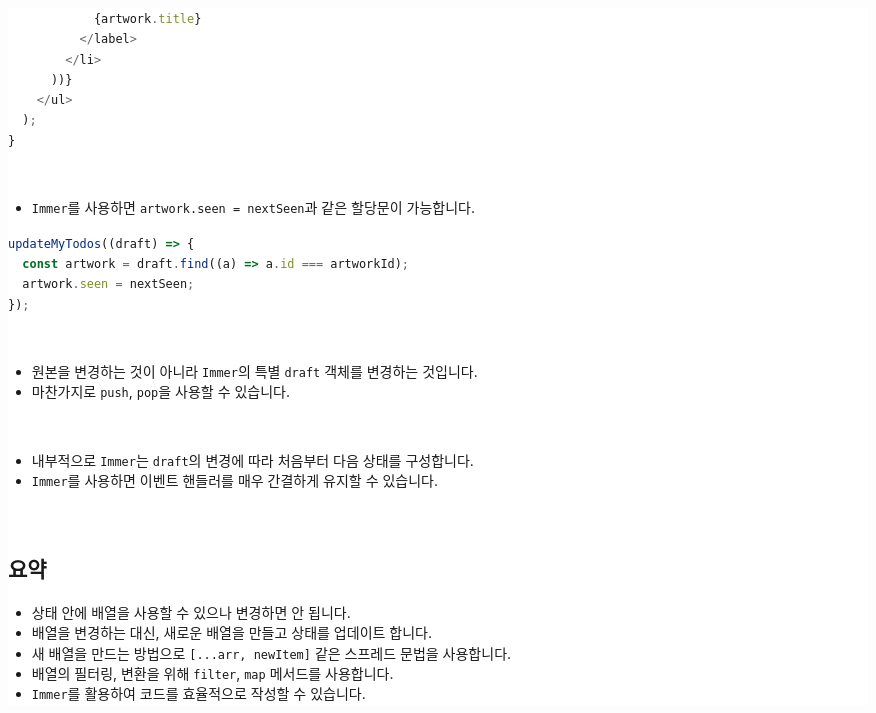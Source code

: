 ```js
            {artwork.title}
          </label>
        </li>
      ))}
    </ul>
  );
}
```

<br>

- `Immer`를 사용하면 `artwork.seen = nextSeen`과 같은 할당문이 가능합니다.

```js
updateMyTodos((draft) => {
  const artwork = draft.find((a) => a.id === artworkId);
  artwork.seen = nextSeen;
});
```

<br>

- 원본을 변경하는 것이 아니라 `Immer`의 특별 `draft` 객체를 변경하는 것입니다.
- 마찬가지로 `push`, `pop`을 사용할 수 있습니다.

<br>

- 내부적으로 `Immer`는 `draft`의 변경에 따라 처음부터 다음 상태를 구성합니다.
- `Immer`를 사용하면 이벤트 핸들러를 매우 간결하게 유지할 수 있습니다.

<br>

## 요약

- 상태 안에 배열을 사용할 수 있으나 변경하면 안 됩니다.
- 배열을 변경하는 대신, 새로운 배열을 만들고 상태를 업데이트 합니다.
- 새 배열을 만드는 방법으로 `[...arr, newItem]` 같은 스프레드 문법을 사용합니다.
- 배열의 필터링, 변환을 위해 `filter`, `map` 메서드를 사용합니다.
- `Immer`를 활용하여 코드를 효율적으로 작성할 수 있습니다.

